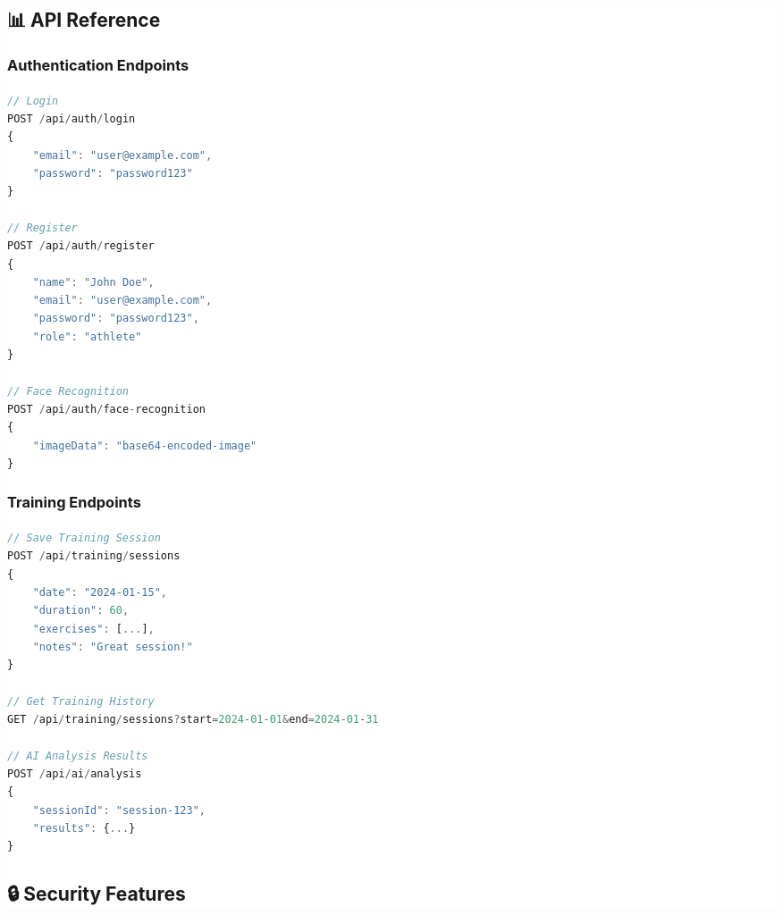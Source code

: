 ## 📊 API Reference

### Authentication Endpoints
```javascript
// Login
POST /api/auth/login
{
    "email": "user@example.com",
    "password": "password123"
}

// Register
POST /api/auth/register
{
    "name": "John Doe",
    "email": "user@example.com",
    "password": "password123",
    "role": "athlete"
}

// Face Recognition
POST /api/auth/face-recognition
{
    "imageData": "base64-encoded-image"
}
```

### Training Endpoints
```javascript
// Save Training Session
POST /api/training/sessions
{
    "date": "2024-01-15",
    "duration": 60,
    "exercises": [...],
    "notes": "Great session!"
}

// Get Training History
GET /api/training/sessions?start=2024-01-01&end=2024-01-31

// AI Analysis Results
POST /api/ai/analysis
{
    "sessionId": "session-123",
    "results": {...}
}
```

## 🔒 Security Features
